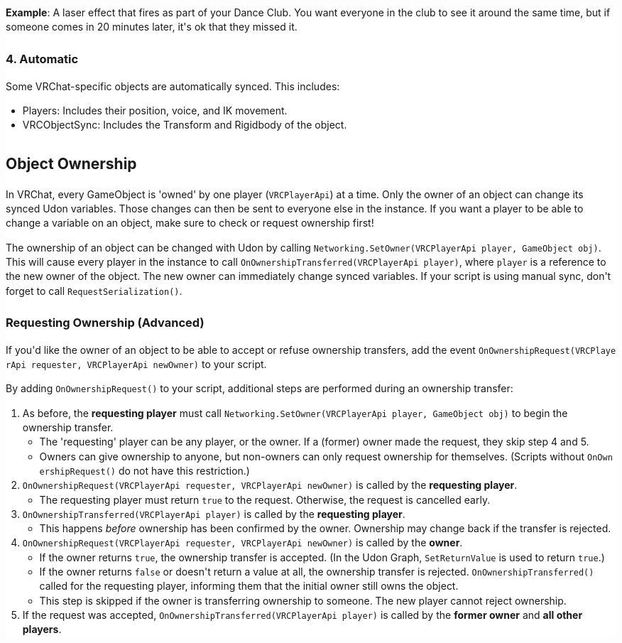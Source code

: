 **Example**: A laser effect that fires as part of your Dance Club. You want everyone in the club to see it around the same time, but if someone comes in 20 minutes later, it's ok that they missed it.

### 4. Automatic
Some VRChat-specific objects are automatically synced. This includes:
* Players: Includes their position, voice, and IK movement. 
* VRCObjectSync: Includes the Transform and Rigidbody of the object.

## Object Ownership
In VRChat, every GameObject is 'owned' by one player (`VRCPlayerApi`) at a time. Only the owner of an object can change its synced Udon variables. Those changes can then be sent to everyone else in the instance. If you want a player to be able to change a variable on an object, make sure to check or request ownership first!

The ownership of an object can be changed with Udon by calling `Networking.SetOwner(VRCPlayerApi player, GameObject obj)`. This will cause every player in the instance to call `OnOwnershipTransferred(VRCPlayerApi player)`, where `player` is a reference to the new owner of the object. The new owner can immediately change synced variables.
If your script is using manual sync, don't forget to call `RequestSerialization()`.

### Requesting Ownership (Advanced)

If you'd like the owner of an object to be able to accept or refuse ownership transfers, add the event `OnOwnershipRequest(VRCPlayerApi requester, VRCPlayerApi newOwner)` to your script.

By adding `OnOwnershipRequest()` to your script, additional steps are performed during an ownership transfer:

1.  As before, the **requesting player** must call `Networking.SetOwner(VRCPlayerApi player, GameObject obj)` to begin the ownership transfer. 
    - The 'requesting' player can be any player, or the owner. If a (former) owner made the request, they skip step 4 and 5.
	- Owners can give ownership to anyone, but non-owners can only request ownership for themselves. (Scripts without `OnOwnershipRequest()` do not have this restriction.)
2. `OnOwnershipRequest(VRCPlayerApi requester, VRCPlayerApi newOwner)` is called by the **requesting player**.
	- The requesting player must return `true` to the request. Otherwise, the request is cancelled early.
3. `OnOwnershipTransferred(VRCPlayerApi player)` is called by the **requesting player**.
	- This happens *before* ownership has been confirmed by the owner. Ownership may change back if the transfer is rejected.
4. `OnOwnershipRequest(VRCPlayerApi requester, VRCPlayerApi newOwner)` is called by the **owner**.
	- If the owner returns `true`, the ownership transfer is accepted. (In the Udon Graph, `SetReturnValue` is used to return `true`.) 
	- If the owner returns `false` or doesn't return a value at all, the ownership transfer is rejected. `OnOwnershipTransferred()` called for the requesting player, informing them that the initial owner still owns the object.
	- This step is skipped if the owner is transferring ownership to someone. The new player cannot reject ownership.
5. If the request was accepted, `OnOwnershipTransferred(VRCPlayerApi player)` is called by the **former owner** and **all other players**.
